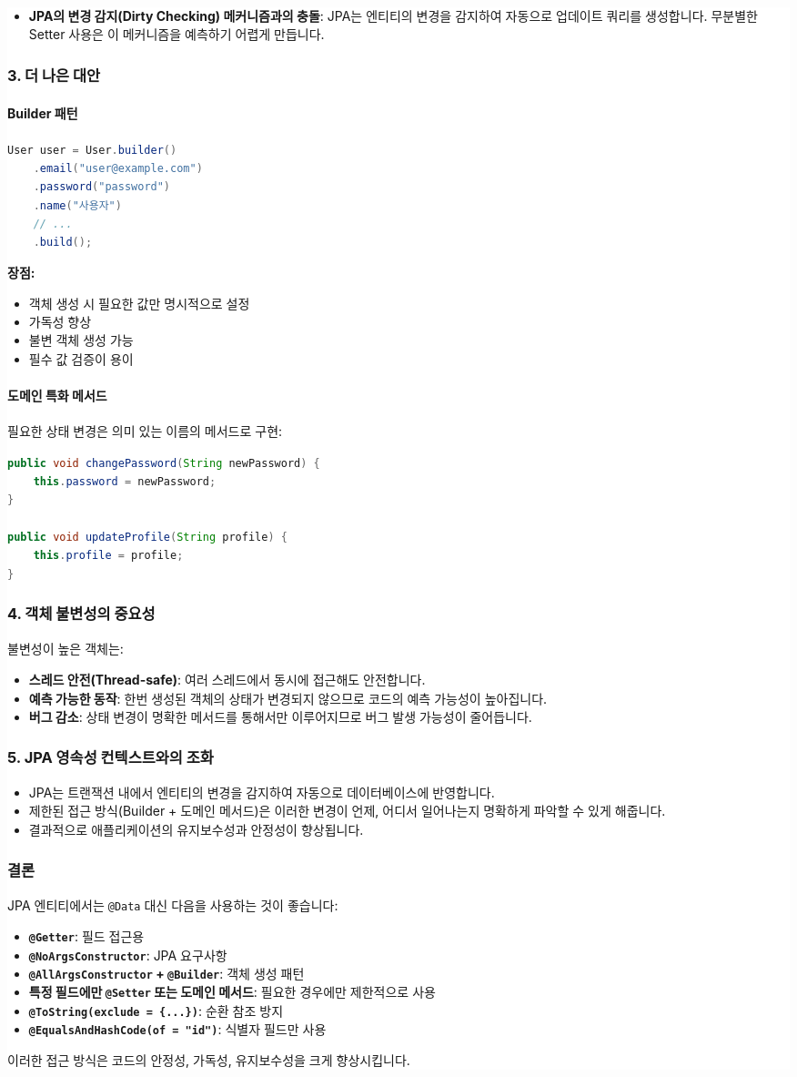 - **JPA의 변경 감지(Dirty Checking) 메커니즘과의 충돌**: JPA는 엔티티의 변경을 감지하여 자동으로 업데이트 쿼리를 생성합니다. 무분별한 Setter 사용은 이 메커니즘을 예측하기 어렵게 만듭니다.

### 3. 더 나은 대안

#### Builder 패턴
```java
User user = User.builder()
    .email("user@example.com")
    .password("password")
    .name("사용자")
    // ...
    .build();
```

**장점:**
- 객체 생성 시 필요한 값만 명시적으로 설정
- 가독성 향상
- 불변 객체 생성 가능
- 필수 값 검증이 용이

#### 도메인 특화 메서드
필요한 상태 변경은 의미 있는 이름의 메서드로 구현:

```java
public void changePassword(String newPassword) {
    this.password = newPassword;
}

public void updateProfile(String profile) {
    this.profile = profile;
}
```

### 4. 객체 불변성의 중요성

불변성이 높은 객체는:

- **스레드 안전(Thread-safe)**: 여러 스레드에서 동시에 접근해도 안전합니다.
- **예측 가능한 동작**: 한번 생성된 객체의 상태가 변경되지 않으므로 코드의 예측 가능성이 높아집니다.
- **버그 감소**: 상태 변경이 명확한 메서드를 통해서만 이루어지므로 버그 발생 가능성이 줄어듭니다.

### 5. JPA 영속성 컨텍스트와의 조화

- JPA는 트랜잭션 내에서 엔티티의 변경을 감지하여 자동으로 데이터베이스에 반영합니다.
- 제한된 접근 방식(Builder + 도메인 메서드)은 이러한 변경이 언제, 어디서 일어나는지 명확하게 파악할 수 있게 해줍니다.
- 결과적으로 애플리케이션의 유지보수성과 안정성이 향상됩니다.

### 결론

JPA 엔티티에서는 `@Data` 대신 다음을 사용하는 것이 좋습니다:

- **`@Getter`**: 필드 접근용
- **`@NoArgsConstructor`**: JPA 요구사항
- **`@AllArgsConstructor` + `@Builder`**: 객체 생성 패턴
- **특정 필드에만 `@Setter` 또는 도메인 메서드**: 필요한 경우에만 제한적으로 사용
- **`@ToString(exclude = {...})`**: 순환 참조 방지
- **`@EqualsAndHashCode(of = "id")`**: 식별자 필드만 사용

이러한 접근 방식은 코드의 안정성, 가독성, 유지보수성을 크게 향상시킵니다.